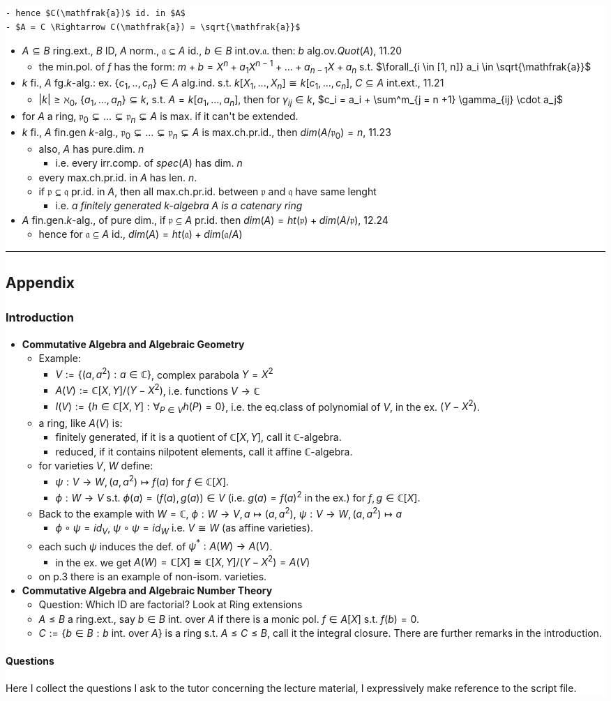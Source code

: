 	- hence $C(\mathfrak{a})$ id. in $A$
	- $A = C \Rightarrow C(\mathfrak{a}) = \sqrt{\mathfrak{a}}$ 
- $A \subseteq B$ ring.ext., $B$ ID, $A$ norm., $\mathfrak{a} \subseteq A$ id., $b \in B$ int.ov.$\mathfrak{a}$. then: $b$ alg.ov.$Quot(A)$, 11.20
	- the min.pol. of $f$ has the form: $m+b = X^n + a_1 X^{n-1} + ... + a_{n -1}X + a_n$ s.t. $\forall_{i \in [1, n]} a_i \in \sqrt{\mathfrak{a}}$ 
- $k$ fi., $A$ fg.$k$-alg.: ex. $\{c_1, .., c_n\} \in A$ alg.ind. s.t. $k[X_1, ..., X_n] \cong k[c_1, ..., c_n]$, $C \subseteq A$ int.ext., 11.21
	- $|k| \ge \aleph_0$, $\{a_1, ..., a_n\} \subseteq k$, s.t. $A = k[a_1, ..., a_n]$, then for $\gamma_{ij} \in k$, $c_i = a_i + \sum^m_{j = n +1} \gamma_{ij} \cdot a_j$
- for $A$ a ring, $\mathfrak{p}_0 \subsetneq ... \subsetneq \mathfrak{p}_n \subsetneq A$ is max. if it can't be extended.
- $k$ fi., $A$ fin.gen $k$-alg., $\mathfrak{p}_0 \subsetneq ... \subsetneq \mathfrak{p}_n \subsetneq A$ is max.ch.pr.id., then $dim(A/\mathfrak{p}_0)= n$, 11.23
	- also, $A$ has pure.dim. $n$
		- i.e. every irr.comp. of $spec(A)$ has dim. $n$
	- every max.ch.pr.id. in $A$ has len. $n$.
	- if $\mathfrak{p} \subseteq \mathfrak{q}$ pr.id. in $A$, then all max.ch.pr.id. between $\mathfrak{p}$ and $\mathfrak{q}$ have same lenght
		- i.e. _a finitely generated $k$-algebra $A$ is a catenary ring_
- $A$ fin.gen.$k$-alg., of pure dim., if $\mathfrak{p} \subseteq A$ pr.id. then $dim(A) = ht(\mathfrak{p}) + dim(A / \mathfrak{p})$, 12.24
	- hence for $\mathfrak{a} \subseteq A$ id., $dim(A) = ht(\mathfrak{a}) + dim(\mathfrak{a} / A)$

---
## Appendix
### Introduction
- **Commutative Algebra and Algebraic Geometry**
	- Example:
		- $V := \{(a,a^2): a \in \mathbb{C}\}$, complex parabola $Y = X^2$
		- $A(V) := \mathbb{C}[X, Y]/(Y-X^2)$, i.e. functions $V \to \mathbb{C}$
		- $I(V):= \{h \in \mathbb{C}[X, Y]: \forall_{P \in V}h(P) = 0\}$, i.e. the eq.class of polynomial of $V$, in the ex. $(Y-X^2)$.
	- a ring, like $A(V)$ is:
		- finitely generated, if it is a quotient of $\mathbb{C}[X, Y]$, call it $\mathbb{C}$-algebra.
		- reduced, if it contains nilpotent elements, call it affine $\mathbb{C}$-algebra.
	- for varieties $V$, $W$ define:
		- $\psi: V \to W, (a, a^2) \mapsto f(a)$ for $f \in \mathbb{C}[X]$.
		- $\phi: W \to V$ s.t. $\phi(a) = (f(a), g(a)) \in V$ (i.e. $g(a) = f(a)^2$ in the ex.) for $f,g \in \mathbb{C}[X]$.
	- Back to the example with $W = \mathbb{C}$, $\phi: W \to V, a \mapsto (a, a^2)$, $\psi: V \to W, (a, a^2) \mapsto a$
		- $\phi \circ \psi = id_V$, $\psi \circ \psi = id_W$ i.e. $V \cong W$ (as affine varieties).
	- each such $\psi$ induces the def. of $\psi^* : A(W) \to A(V)$.
		- in the ex. we get $A(W) = \mathbb{C}[X] \cong \mathbb{C}[X, Y]/(Y - X^2) = A(V)$
	- on p.3 there is an example of non-isom. varieties.
- **Commutative Algebra and Algebraic Number Theory**
	- Question: Which ID are factorial? Look at Ring extensions
	- $A \le B$ a ring.ext., say $b \in B$ int. over $A$ if there is a monic pol. $f \in A[X]$ s.t. $f(b) = 0$.
	- $C:= \{b \in B : b$ int. over $A\}$ is a ring s.t. $A \le C \le B$, call it the integral closure.
There are further remarks in the introduction.
#### Questions
Here I collect the questions I ask to the tutor concerning the lecture material, I expressively make reference to the script file.
